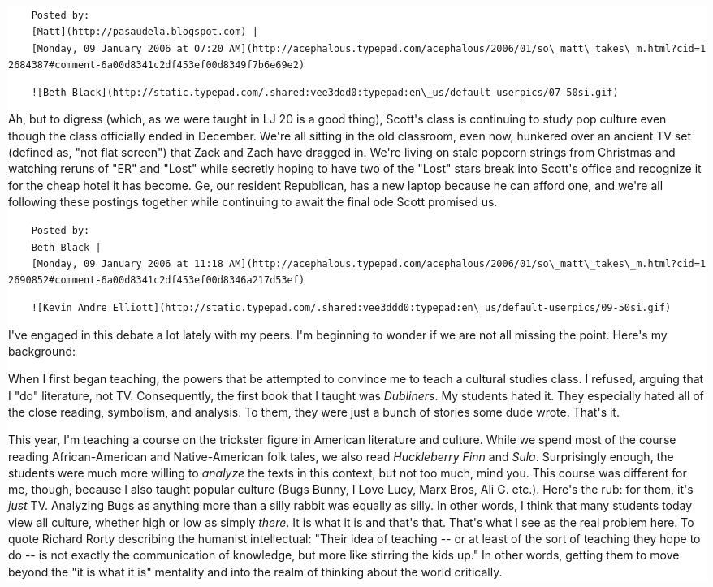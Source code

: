 		Posted by:
		[Matt](http://pasaudela.blogspot.com) |
		[Monday, 09 January 2006 at 07:20 AM](http://acephalous.typepad.com/acephalous/2006/01/so\_matt\_takes\_m.html?cid=12684387#comment-6a00d8341c2df453ef00d8349f7b6e69e2)

[]()

	

		![Beth Black](http://static.typepad.com/.shared:vee3ddd0:typepad:en\_us/default-userpics/07-50si.gif)
	

	

		

Ah, but to digress (which, as we were taught in LJ 20 is a good thing), Scott's class is continuing to study pop culture even though the class officially ended in December.  We're all sitting in the old classroom, even now, hunkered over an ancient TV set (defined as, "not flat screen") that Zack and Zach have dragged in.  We're living on stale popcorn strings from Christmas and watching reruns of "ER" and "Lost" while secretly hoping to have two of the "Lost" stars break into Scott's office and recognize it for the cheap hotel it has become.  Ge, our resident Republican, has a new laptop because he can afford one, and we're all following these postings together while continuing to await the final ode Scott promised us.  

	

		Posted by:
		Beth Black |
		[Monday, 09 January 2006 at 11:18 AM](http://acephalous.typepad.com/acephalous/2006/01/so\_matt\_takes\_m.html?cid=12690852#comment-6a00d8341c2df453ef00d8346a217d53ef)

[]()

	

		![Kevin Andre Elliott](http://static.typepad.com/.shared:vee3ddd0:typepad:en\_us/default-userpics/09-50si.gif)
	

	

		

I've engaged in this debate a lot lately with my peers. I'm beginning to wonder if we are not all missing the point. Here's my background:

When I first began teaching, the powers that be attempted to convince me to teach a cultural studies class. I refused, arguing that I "do" literature, not TV. Consequently, the first book that I taught was _Dubliners_. My students hated it. They especially hated all of the close reading, symbolism, and analysis. To them, they were just a bunch of stories some dude wrote. That's it. 

This year, I'm teaching a course on the trickster figure in American literature and culture. While we spend most of the course reading African-American and Native-American folk tales, we also read _Huckleberry Finn_ and _Sula_. Surprisingly enough, the students were much more willing to _analyze_ the texts in this context, but not too much, mind you. This course was different for me, though, because I also taught popular culture (Bugs Bunny, I Love Lucy, Marx Bros, Ali G. etc.). Here's the rub: for them, it's _just_ TV. Analyzing Bugs as anything more than a silly rabbit was  equally as silly. In other words, I think that many students today view all culture, whether high or low as simply _there_. It is what it is and that's that. That's what I see as the real problem here. To quote Richard Rorty describing the humanist intellectual: "Their idea of teaching -- or at least of the sort of teaching they hope to do -- is not exactly the communication of knowledge, but more like stirring the kids up." In other words, getting them to move beyond the "it is what it is" mentality and into the realm of thinking about the world critically.
